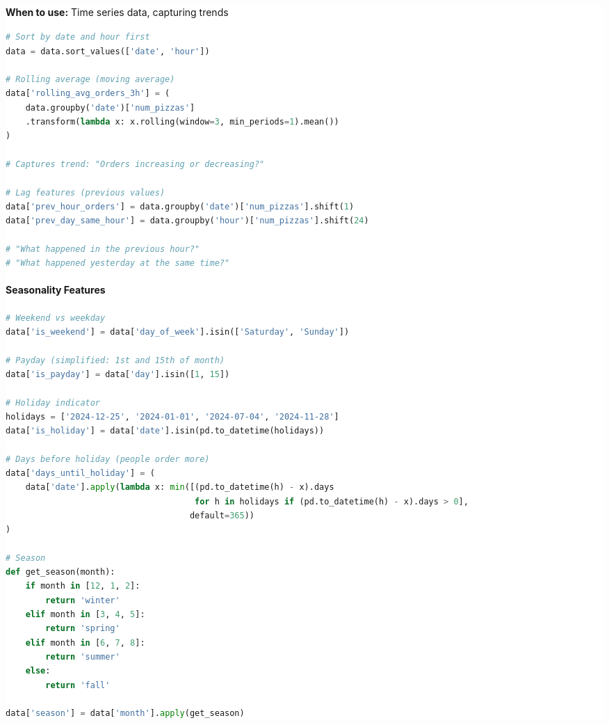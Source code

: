 **When to use:** Time series data, capturing trends

```python
# Sort by date and hour first
data = data.sort_values(['date', 'hour'])

# Rolling average (moving average)
data['rolling_avg_orders_3h'] = (
    data.groupby('date')['num_pizzas']
    .transform(lambda x: x.rolling(window=3, min_periods=1).mean())
)

# Captures trend: "Orders increasing or decreasing?"

# Lag features (previous values)
data['prev_hour_orders'] = data.groupby('date')['num_pizzas'].shift(1)
data['prev_day_same_hour'] = data.groupby('hour')['num_pizzas'].shift(24)

# "What happened in the previous hour?"
# "What happened yesterday at the same time?"
```

#### Seasonality Features

```python
# Weekend vs weekday
data['is_weekend'] = data['day_of_week'].isin(['Saturday', 'Sunday'])

# Payday (simplified: 1st and 15th of month)
data['is_payday'] = data['day'].isin([1, 15])

# Holiday indicator
holidays = ['2024-12-25', '2024-01-01', '2024-07-04', '2024-11-28']
data['is_holiday'] = data['date'].isin(pd.to_datetime(holidays))

# Days before holiday (people order more)
data['days_until_holiday'] = (
    data['date'].apply(lambda x: min([(pd.to_datetime(h) - x).days
                                      for h in holidays if (pd.to_datetime(h) - x).days > 0],
                                     default=365))
)

# Season
def get_season(month):
    if month in [12, 1, 2]:
        return 'winter'
    elif month in [3, 4, 5]:
        return 'spring'
    elif month in [6, 7, 8]:
        return 'summer'
    else:
        return 'fall'

data['season'] = data['month'].apply(get_season)
```
